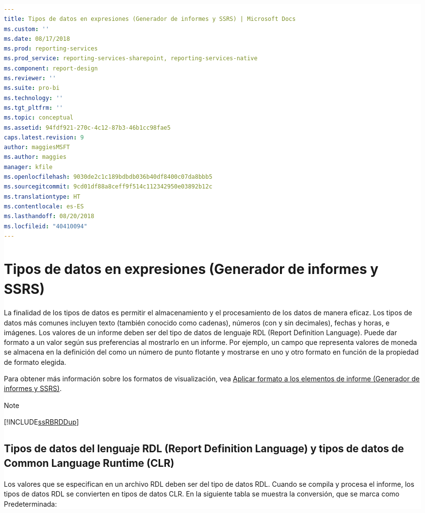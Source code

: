 ```yaml
---
title: Tipos de datos en expresiones (Generador de informes y SSRS) | Microsoft Docs
ms.custom: ''
ms.date: 08/17/2018
ms.prod: reporting-services
ms.prod_service: reporting-services-sharepoint, reporting-services-native
ms.component: report-design
ms.reviewer: ''
ms.suite: pro-bi
ms.technology: ''
ms.tgt_pltfrm: ''
ms.topic: conceptual
ms.assetid: 94fdf921-270c-4c12-87b3-46b1cc98fae5
caps.latest.revision: 9
author: maggiesMSFT
ms.author: maggies
manager: kfile
ms.openlocfilehash: 9030de2c1c189bdbdb036b40df8400c07da8bbb5
ms.sourcegitcommit: 9cd01df88a8ceff9f514c112342950e03892b12c
ms.translationtype: HT
ms.contentlocale: es-ES
ms.lasthandoff: 08/20/2018
ms.locfileid: "40410094"
---
```

# <a name="data-types-in-expressions-report-builder-and-ssrs"></a>Tipos de datos en expresiones (Generador de informes y SSRS)
  La finalidad de los tipos de datos es permitir el almacenamiento y el procesamiento de los datos de manera eficaz. Los tipos de datos más comunes incluyen texto (también conocido como cadenas), números (con y sin decimales), fechas y horas, e imágenes. Los valores de un informe deben ser del tipo de datos de lenguaje RDL (Report Definition Language). Puede dar formato a un valor según sus preferencias al mostrarlo en un informe. Por ejemplo, un campo que representa valores de moneda se almacena en la definición del como un número de punto flotante y mostrarse en uno y otro formato en función de la propiedad de formato elegida.  
  
 Para obtener más información sobre los formatos de visualización, vea [Aplicar formato a los elementos de informe &#40;Generador de informes y SSRS&#41;](../../reporting-services/report-design/formatting-report-items-report-builder-and-ssrs.md).  
  
> [!NOTE]  
>  [!INCLUDE[ssRBRDDup](../../includes/ssrbrddup-md.md)]  
  
## <a name="report-definition-language-rdl-data-types-and-common-language-runtime-clr-data-types"></a>Tipos de datos del lenguaje RDL (Report Definition Language) y tipos de datos de Common Language Runtime (CLR)  
 Los valores que se especifican en un archivo RDL deben ser del tipo de datos RDL. Cuando se compila y procesa el informe, los tipos de datos RDL se convierten en tipos de datos CLR. En la siguiente tabla se muestra la conversión, que se marca como Predeterminada:  
  